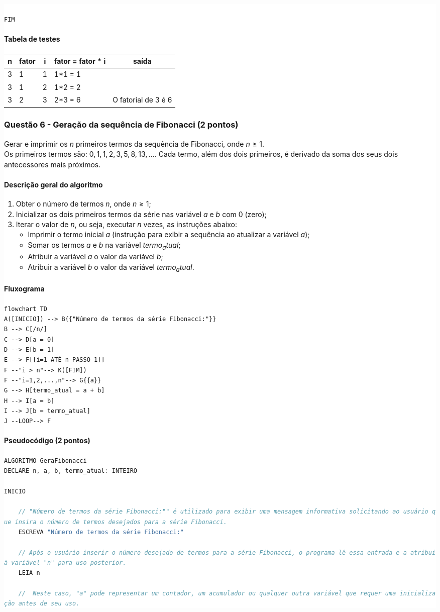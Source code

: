 ```java

FIM
```

#### Tabela de testes

| n  | fator | i  | fator = fator * i | saída               |
| -- | --    | -- | --                | --                  |
| 3  | 1     | 1  | 1*1 = 1           |                     |
| 3  | 1     | 2  | 1*2 = 2           |                     |
| 3  | 2     | 3  | 2*3 = 6           | O fatorial de 3 é 6 |

### Questão 6 - Geração da sequência de Fibonacci (2 pontos)

Gerar e imprimir os $n$ primeiros termos da sequência de Fibonacci, onde $n ≥ 1$. <br>
Os primeiros termos são: $0, 1, 1, 2, 3, 5, 8, 13, \dots$. Cada termo, além dos dois primeiros, é derivado da soma dos seus dois antecessores mais próximos.

#### Descrição geral do algoritmo

1. Obter o número de termos $n$, onde $n \geq 1$;
2. Inicializar os dois primeiros termos da série nas variável $a$ e $b$ com 0 (zero);
3. Iterar o valor de $n$, ou seja, executar $n$ vezes, as instruções abaixo:
    - Imprimir o termo inicial $a$ (instrução para exibir a sequência ao atualizar a variável $a$);
    - Somar os termos $a$ e $b$ na variável $termo_atual$;
    - Atribuir a variável $a$ o valor da variável $b$;
    - Atribuir a variável $b$ o valor da variável $termo_atual$.

#### Fluxograma

```mermaid
flowchart TD
A([INICIO]) --> B{{"Número de termos da série Fibonacci:"}}
B --> C[/n/]
C --> D[a = 0]
D --> E[b = 1]
E --> F[[i=1 ATÉ n PASSO 1]]
F --"i > n"--> K([FIM])
F --"i=1,2,...,n"--> G{{a}}
G --> H[termo_atual = a + b]
H --> I[a = b]
I --> J[b = termo_atual]
J --LOOP--> F 
```

#### Pseudocódigo (2 pontos)

```java
ALGORITMO GeraFibonacci
DECLARE n, a, b, termo_atual: INTEIRO

INICIO

    // "Número de termos da série Fibonacci:"" é utilizado para exibir uma mensagem informativa solicitando ao usuário que insira o número de termos desejados para a série Fibonacci.
    ESCREVA "Número de termos da série Fibonacci:"

    // Após o usuário inserir o número desejado de termos para a série Fibonacci, o programa lê essa entrada e a atribui à variável "n" para uso posterior. 
    LEIA n

    //  Neste caso, "a" pode representar um contador, um acumulador ou qualquer outra variável que requer uma inicialização antes de seu uso. 
```
